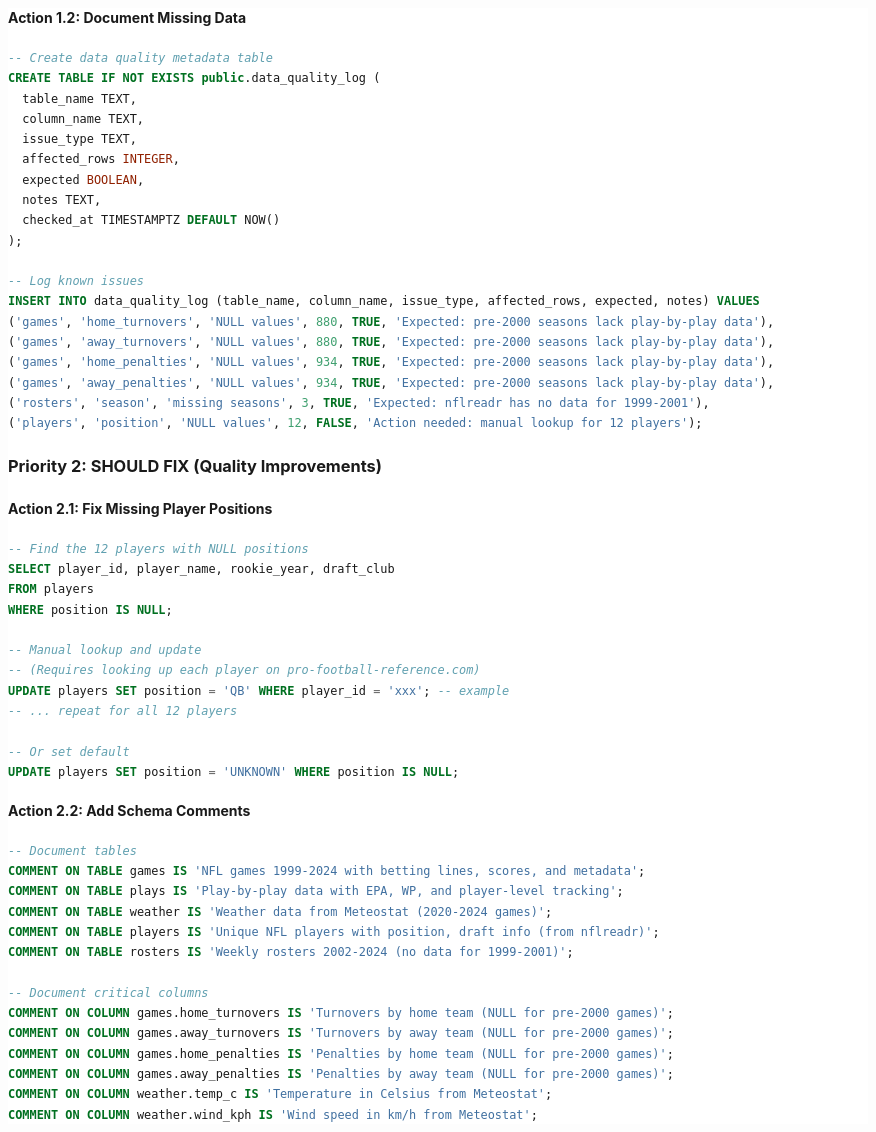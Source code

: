 #### Action 1.2: Document Missing Data
```sql
-- Create data quality metadata table
CREATE TABLE IF NOT EXISTS public.data_quality_log (
  table_name TEXT,
  column_name TEXT,
  issue_type TEXT,
  affected_rows INTEGER,
  expected BOOLEAN,
  notes TEXT,
  checked_at TIMESTAMPTZ DEFAULT NOW()
);

-- Log known issues
INSERT INTO data_quality_log (table_name, column_name, issue_type, affected_rows, expected, notes) VALUES
('games', 'home_turnovers', 'NULL values', 880, TRUE, 'Expected: pre-2000 seasons lack play-by-play data'),
('games', 'away_turnovers', 'NULL values', 880, TRUE, 'Expected: pre-2000 seasons lack play-by-play data'),
('games', 'home_penalties', 'NULL values', 934, TRUE, 'Expected: pre-2000 seasons lack play-by-play data'),
('games', 'away_penalties', 'NULL values', 934, TRUE, 'Expected: pre-2000 seasons lack play-by-play data'),
('rosters', 'season', 'missing seasons', 3, TRUE, 'Expected: nflreadr has no data for 1999-2001'),
('players', 'position', 'NULL values', 12, FALSE, 'Action needed: manual lookup for 12 players');
```

### Priority 2: SHOULD FIX (Quality Improvements)

#### Action 2.1: Fix Missing Player Positions
```sql
-- Find the 12 players with NULL positions
SELECT player_id, player_name, rookie_year, draft_club
FROM players
WHERE position IS NULL;

-- Manual lookup and update
-- (Requires looking up each player on pro-football-reference.com)
UPDATE players SET position = 'QB' WHERE player_id = 'xxx'; -- example
-- ... repeat for all 12 players

-- Or set default
UPDATE players SET position = 'UNKNOWN' WHERE position IS NULL;
```

#### Action 2.2: Add Schema Comments
```sql
-- Document tables
COMMENT ON TABLE games IS 'NFL games 1999-2024 with betting lines, scores, and metadata';
COMMENT ON TABLE plays IS 'Play-by-play data with EPA, WP, and player-level tracking';
COMMENT ON TABLE weather IS 'Weather data from Meteostat (2020-2024 games)';
COMMENT ON TABLE players IS 'Unique NFL players with position, draft info (from nflreadr)';
COMMENT ON TABLE rosters IS 'Weekly rosters 2002-2024 (no data for 1999-2001)';

-- Document critical columns
COMMENT ON COLUMN games.home_turnovers IS 'Turnovers by home team (NULL for pre-2000 games)';
COMMENT ON COLUMN games.away_turnovers IS 'Turnovers by away team (NULL for pre-2000 games)';
COMMENT ON COLUMN games.home_penalties IS 'Penalties by home team (NULL for pre-2000 games)';
COMMENT ON COLUMN games.away_penalties IS 'Penalties by away team (NULL for pre-2000 games)';
COMMENT ON COLUMN weather.temp_c IS 'Temperature in Celsius from Meteostat';
COMMENT ON COLUMN weather.wind_kph IS 'Wind speed in km/h from Meteostat';
```
